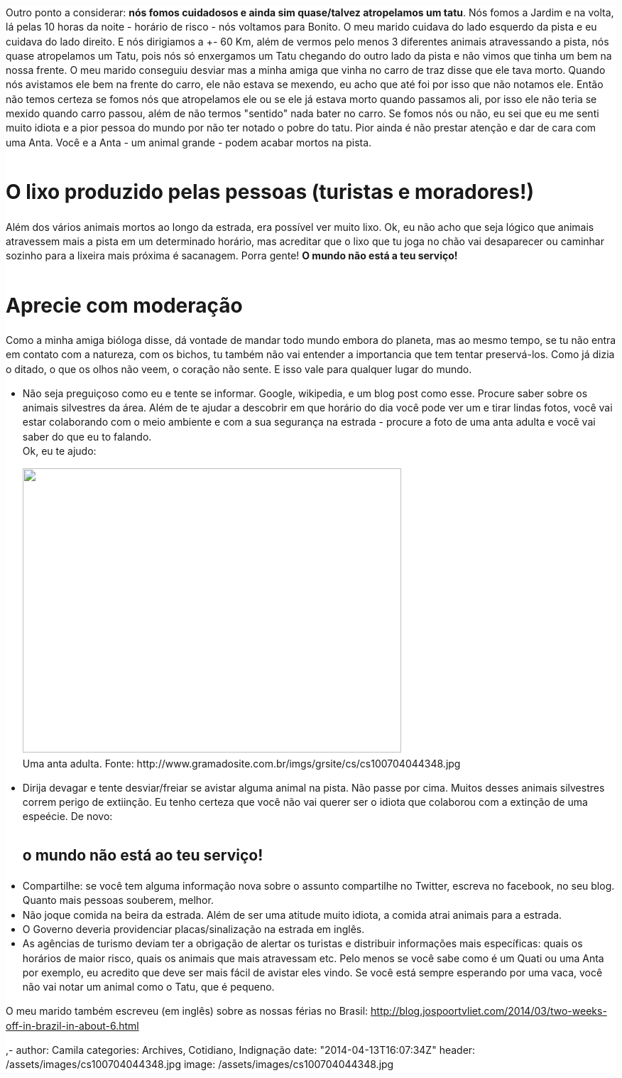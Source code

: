 <p>Outro ponto a considerar: <strong>nós fomos cuidadosos e ainda sim quase/talvez atropelamos um tatu</strong>. Nós fomos a Jardim e na volta, lá pelas 10 horas da noite - horário de risco - nós voltamos para Bonito. O meu marido cuidava do lado esquerdo da pista e eu cuidava do lado direito. E nós dirigiamos a +- 60 Km, além de vermos pelo menos 3 diferentes animais atravessando a pista, nós quase atropelamos um Tatu, pois nós só enxergamos um Tatu chegando do outro lado da pista e não vimos que tinha um bem na nossa frente. O meu marido conseguiu desviar mas a minha amiga que vinha no carro de traz disse que ele tava morto. Quando nós avistamos ele bem na frente do carro, ele não estava se mexendo, eu acho que até foi por isso que não notamos ele. Então não temos certeza se fomos nós que atropelamos ele ou se ele já estava morto quando passamos ali, por isso ele não teria se mexido quando carro passou, além de não termos "sentido" nada bater no carro. Se fomos nós ou não, eu sei que eu me senti muito idiota e a pior pessoa do mundo por não ter notado o pobre do tatu. Pior ainda é não prestar atenção e dar de cara com uma Anta. Você e a Anta - um animal grande - podem acabar mortos na pista.</p>
<h1>O lixo produzido pelas pessoas (turistas e moradores!)</h1>
<p>Além dos vários animais mortos ao longo da estrada, era possível ver muito lixo. Ok, eu não acho que seja lógico que animais atravessem mais a pista em um determinado horário, mas acreditar que o lixo que tu joga no chão vai desaparecer ou caminhar sozinho para a lixeira mais próxima é sacanagem. Porra gente! <strong>O mundo não está a teu serviço!</strong></p>
<h1>Aprecie com moderação</h1>
<p>Como a minha amiga bióloga disse, dá vontade de mandar todo mundo embora do planeta, mas ao mesmo tempo, se tu não entra em contato com a natureza, com os bichos, tu também não vai entender a importancia que tem tentar preservá-los. Como já dizia o ditado, o que os olhos não veem, o coração não sente. E isso vale para qualquer lugar do mundo.</p>
<ul>
<li>Não seja preguiçoso como eu e tente se informar. Google, wikipedia, e um blog post como esse. Procure saber sobre os animais silvestres da área. Além de te ajudar a descobrir em que horário do dia você pode ver um e tirar lindas fotos, você vai estar colaborando com o meio ambiente e com a sua segurança na estrada - procure a foto de uma anta adulta e você vai saber do que eu to falando.<br />
Ok, eu te ajudo:</p>
<p><img src="/assets/images/cs100704044348.jpg" alt="" width="533" height="400" /> <br>Uma anta adulta. Fonte: http://www.gramadosite.com.br/imgs/grsite/cs/cs100704044348.jpg</li>
<li>Dirija devagar e tente desviar/freiar se avistar alguma animal na pista. Não passe por cima. Muitos desses animais silvestres correm perigo de extiinção. Eu tenho certeza que você não vai querer ser o idiota que colaborou com a extinção de uma espeécie. De novo:<br />
<h2><strong>o mundo não está ao teu serviço!</strong></h2>
</li>
<li>Compartilhe: se você tem alguma informação nova sobre o assunto compartilhe no Twitter, escreva no facebook, no seu blog. Quanto mais pessoas souberem, melhor.</li>
<li>Não joque comida na beira da estrada. Além de ser uma atitude muito idiota, a comida atrai animais para a estrada.</li>
<li>O Governo deveria providenciar placas/sinalização na estrada em inglês.</li>
<li>As agências de turismo deviam ter a obrigação de alertar os turistas e distribuir informações mais específicas: quais os horários de maior risco, quais os animais que mais atravessam etc. Pelo menos se você sabe como é um Quati ou uma Anta por exemplo, eu acredito que deve ser mais fácil de avistar eles vindo. Se você está sempre esperando por uma vaca, você não vai notar um animal como o Tatu, que é pequeno.</li>
</ul>
<p>O meu marido também escreveu (em inglês) sobre as nossas férias no Brasil: <a href="http://blog.jospoortvliet.com/2014/03/two-weeks-off-in-brazil-in-about-6.html" target="_blank">http://blog.jospoortvliet.com/2014/03/two-weeks-off-in-brazil-in-about-6.html</a></p>,-
author: Camila
categories: Archives, Cotidiano, Indignação
date: "2014-04-13T16:07:34Z"
header: /assets/images/cs100704044348.jpg
image: /assets/images/cs100704044348.jpg
 